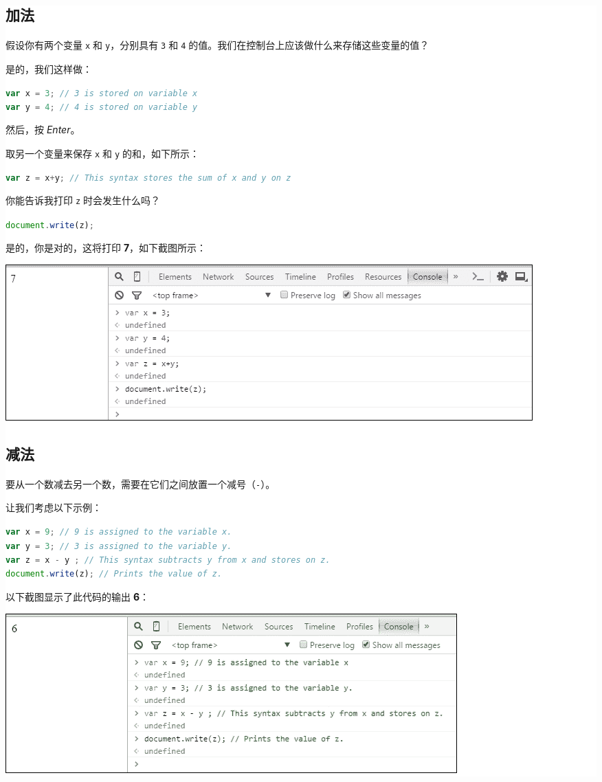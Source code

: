 ## 加法

假设你有两个变量 `x` 和 `y`，分别具有 `3` 和 `4` 的值。我们在控制台上应该做什么来存储这些变量的值？

是的，我们这样做：

```js
var x = 3; // 3 is stored on variable x
var y = 4; // 4 is stored on variable y
```

然后，按 *Enter*。

取另一个变量来保存 `x` 和 `y` 的和，如下所示：

```js
var z = x+y; // This syntax stores the sum of x and y on z
```

你能告诉我打印 `z` 时会发生什么吗？

```js
document.write(z);
```

是的，你是对的，这将打印 **7**，如下截图所示：

![加法](img/B04720_02_08.jpg)

## 减法

要从一个数减去另一个数，需要在它们之间放置一个减号（`-`）。

让我们考虑以下示例：

```js
var x = 9; // 9 is assigned to the variable x.
var y = 3; // 3 is assigned to the variable y.
var z = x - y ; // This syntax subtracts y from x and stores on z.
document.write(z); // Prints the value of z.
```

以下截图显示了此代码的输出 **6**：

![减法](img/B04720_02_09.jpg)
